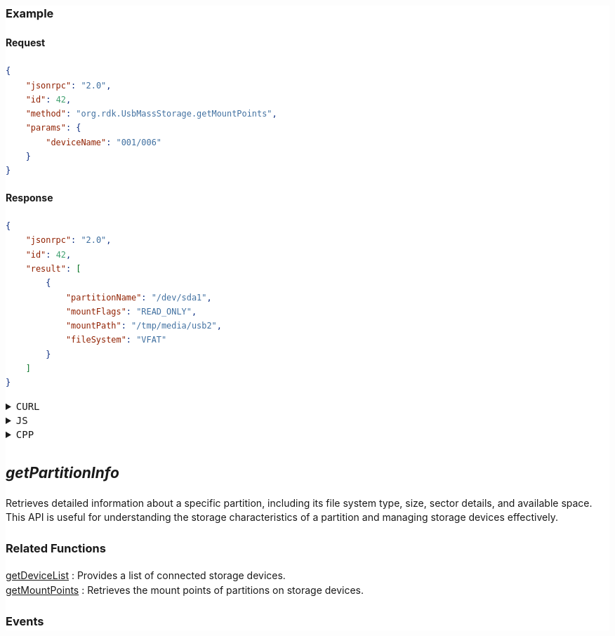### Example

#### Request

```json
{
    "jsonrpc": "2.0",
    "id": 42,
    "method": "org.rdk.UsbMassStorage.getMountPoints",
    "params": {
        "deviceName": "001/006"
    }
}
```

#### Response

```json
{
    "jsonrpc": "2.0",
    "id": 42,
    "result": [
        {
            "partitionName": "/dev/sda1",
            "mountFlags": "READ_ONLY",
            "mountPath": "/tmp/media/usb2",
            "fileSystem": "VFAT"
        }
    ]
}
```



<details><summary><kbd>CURL</kbd></summary></details>

<details><summary><kbd>JS</kbd></summary></details>

<details><summary><kbd>CPP</kbd></summary></details>


<a name="getPartitionInfo"></a>
## *getPartitionInfo*


Retrieves detailed information about a specific partition, including its file system type, size, sector details, and available space. This API is useful for understanding the storage characteristics of a partition and managing storage devices effectively.

### Related Functions  
[getDeviceList](#getDeviceList) : Provides a list of connected storage devices.  
[getMountPoints](#getMountPoints) : Retrieves the mount points of partitions on storage devices.

### Events
